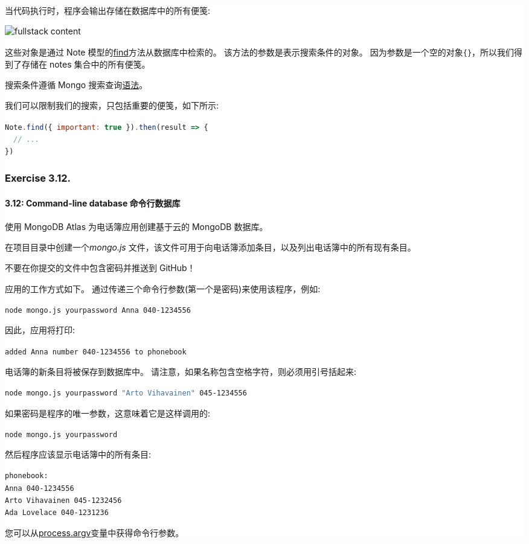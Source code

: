 当代码执行时，程序会输出存储在数据库中的所有便笺:

![fullstack content](https://fullstackopen.com/static/a6fd392c94d0102772d9412d0ce8f3f4/5a190/70ea.png)

这些对象是通过 Note 模型的[find](https://mongoosejs.com/docs/api.html#model_model.find)方法从数据库中检索的。 该方法的参数是表示搜索条件的对象。 因为参数是一个空的对象`{}`，所以我们得到了存储在 notes 集合中的所有便笺。

搜索条件遵循 Mongo 搜索查询[语法](https://docs.mongodb.com/manual/reference/operator/)。

我们可以限制我们的搜索，只包括重要的便笺，如下所示:

```js
Note.find({ important: true }).then(result => {
  // ...
})
```

### Exercise 3.12.

#### 3.12: Command-line database 命令行数据库

使用 MongoDB Atlas 为电话簿应用创建基于云的 MongoDB 数据库。

在项目目录中创建一个*mongo.js* 文件，该文件可用于向电话簿添加条目，以及列出电话簿中的所有现有条目。

不要在你提交的文件中包含密码并推送到 GitHub！

应用的工作方式如下。 通过传递三个命令行参数(第一个是密码)来使用该程序，例如:

```bash
node mongo.js yourpassword Anna 040-1234556
```

因此，应用将打印:

```bash
added Anna number 040-1234556 to phonebook
```

电话簿的新条目将被保存到数据库中。 请注意，如果名称包含空格字符，则必须用引号括起来:

```bash
node mongo.js yourpassword "Arto Vihavainen" 045-1234556
```

如果密码是程序的唯一参数，这意味着它是这样调用的:

```bash
node mongo.js yourpassword
```

然后程序应该显示电话簿中的所有条目:

```
phonebook:
Anna 040-1234556
Arto Vihavainen 045-1232456
Ada Lovelace 040-1231236
```

您可以从[process.argv](https://nodejs.org/docs/latest-v8.x/api/process.html#process_process_argv)变量中获得命令行参数。
